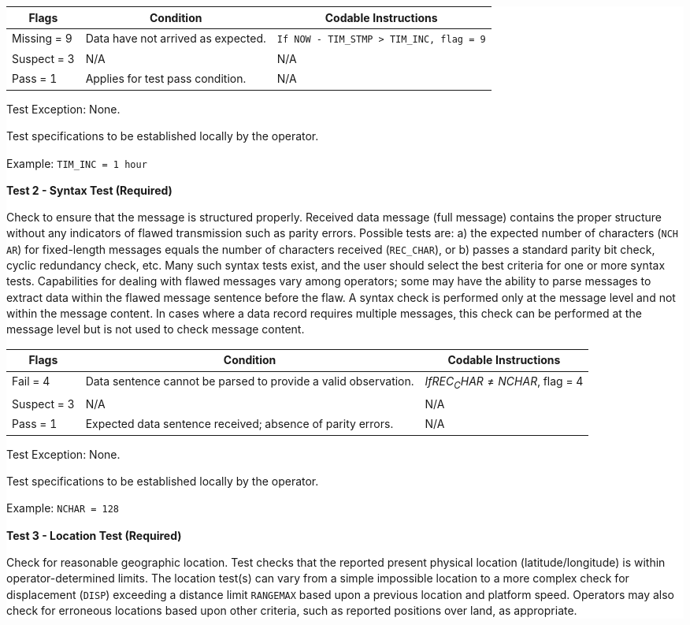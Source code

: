 | Flags       | Condition                          | Codable Instructions                    |
| ----------- | ---------------------------------- | --------------------------------------- |
| Missing = 9 | Data have not arrived as expected. | `If NOW - TIM_STMP > TIM_INC, flag = 9` |
| Suspect = 3 | N/A                                | N/A                                     |
| Pass = 1    | Applies for test pass condition.   | N/A                                     |

Test Exception: None.

Test specifications to be established locally by the operator.

Example: `TIM_INC = 1 hour`

**Test 2 - Syntax Test (Required)**

Check to ensure that the message is structured properly.
Received data message (full message) contains the proper structure without any indicators of flawed transmission such as parity errors.
Possible tests are: a) the expected number of characters (`NCHAR`) for fixed-length messages equals the number of characters received (`REC_CHAR`),
or b) passes a standard parity bit check,
cyclic redundancy check,
etc.
Many such syntax tests exist, and the user should select the best criteria for one or more syntax tests.
Capabilities for dealing with flawed messages vary among operators;
some may have the ability to parse messages to extract data within the flawed message sentence before the flaw.
A syntax check is performed only at the message level and not within the message content.
In cases where a data record requires multiple messages,
this check can be performed at the message level but is not used to check message content.

| Flags       | Condition                                                      | Codable Instructions               |
| ----------- | -------------------------------------------------------------- | ---------------------------------- |
| Fail = 4    | Data sentence cannot be parsed to provide a valid observation. | $If REC_CHAR \neq NCHAR$, flag = 4 |
| Suspect = 3 | N/A                                                            | N/A                                |
| Pass = 1    | Expected data sentence received; absence of parity errors.     | N/A                                |

Test Exception: None.

Test specifications to be established locally by the operator.

Example: `NCHAR = 128`

**Test 3 - Location Test (Required)**

Check for reasonable geographic location.
Test checks that the reported present physical location (latitude/longitude) is within operator-determined limits.
The location test(s) can vary from a simple impossible location to a more complex check for displacement (`DISP`) exceeding a distance limit `RANGEMAX` based upon a previous location and platform speed.
Operators may also check for erroneous locations based upon other criteria,
such as reported positions over land,
as appropriate.
